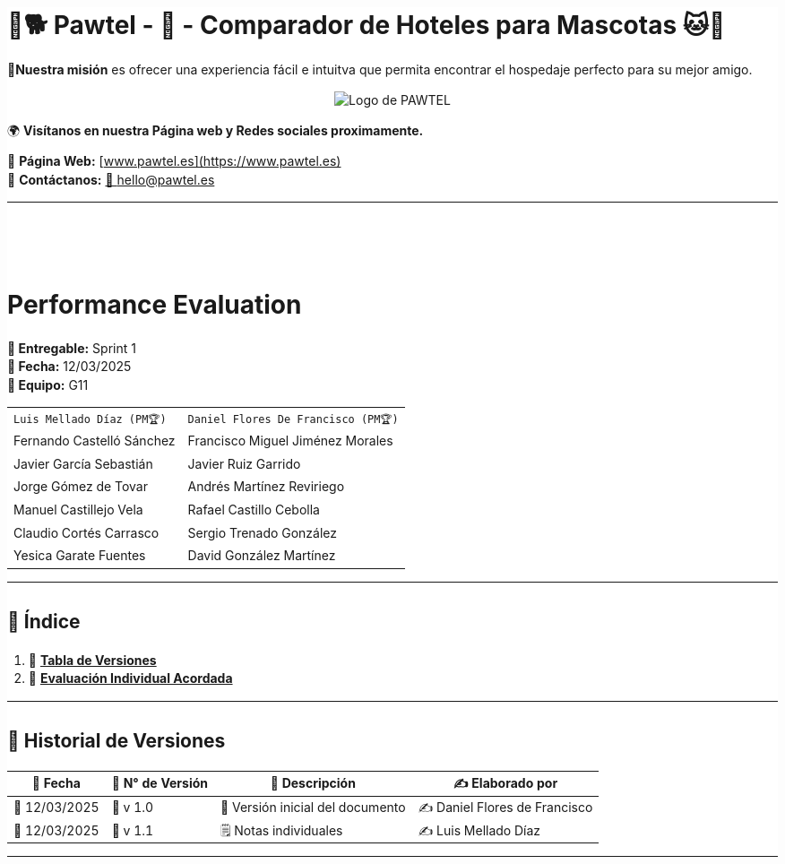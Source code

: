 # 🐾🐕 Pawtel - 🏨 - Comparador de Hoteles para Mascotas 🐱🐾 
**🎯Nuestra misión** es ofrecer una experiencia fácil e intuitva que permita encontrar el hospedaje perfecto para su mejor amigo.

<p align="center">
  <img src="https://github.com/LuisMelladoDiaz/Pawtel-ComparadorDeHotelesParaMascotas/blob/task/personalizar_md/frontend/src/assets/pawtel.jpg?raw=true" alt="Logo de PAWTEL" width="400">
</p>

🌍 **Visítanos en nuestra Página web y Redes sociales proximamente.**

📌 **Página Web:** [www.pawtel.es](https://www.pawtel.es)   
📩 **Contáctanos:** [📧 hello@pawtel.es](mailto:chello@pawtel.es)

---

<br><br>

# **Performance Evaluation**

**📅 Entregable:** Sprint 1  
**📆 Fecha:** 12/03/2025  
**👥 Equipo:** G11 


|  |   | 
|--------------------------|---|
| `Luis Mellado Díaz (PM🏆)` | `Daniel Flores De Francisco (PM🏆)` |
| Fernando Castelló Sánchez | Francisco Miguel Jiménez Morales |
| Javier García Sebastián | Javier Ruiz Garrido |
| Jorge Gómez de Tovar | Andrés Martínez Reviriego |
| Manuel Castillejo Vela | Rafael Castillo Cebolla |
| Claudio Cortés Carrasco | Sergio Trenado González |
| Yesica Garate Fuentes | David González Martínez |


---
 
## 📌 **Índice**
 1. 📅 [**Tabla de Versiones**](#historial-de-versiones)  
 2. 📝 [**Evaluación Individual Acordada**](#evaluación-individual-acordada)  
 
 ---

## 📜 **Historial de Versiones**  
| 📅 **Fecha**       | 🔢 **N° de Versión** | 📝 **Descripción**               | ✍️ **Elaborado por**           |
|------------------|----------------|---------------------------|-------------------------|
| 📆 12/03/2025  | 🔹 v 1.0         | 🏁 Versión inicial del documento | ✍️ Daniel Flores de Francisco |
| 📆 12/03/2025  | 🔹 v 1.1         | 🗒️ Notas individuales | ✍️ Luis Mellado Díaz |

---